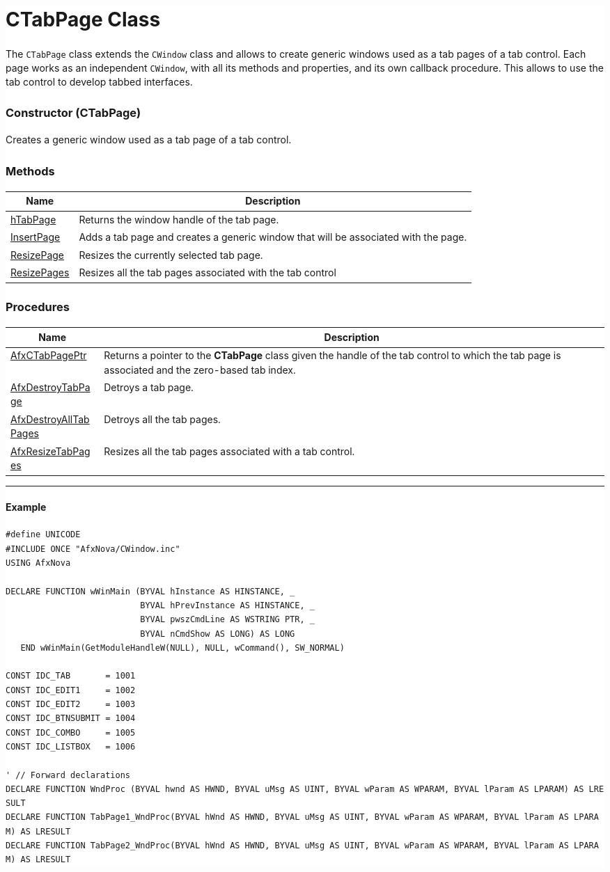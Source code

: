 # CTabPage Class

The `CTabPage` class extends the `CWindow` class and allows to create generic windows used as a tab pages of a tab control. Each page works as an independent `CWindow`, with all its methods and properties, and its own callback procedure. This allows to use the tab control to develop tabbed interfaces.

### Constructor (CTabPage)

Creates a generic window used as a tab page of a tab control.

### Methods

| Name       | Description |
| ---------- | ----------- |
| [hTabPage](#htabpage) | Returns the window handle of the tab page. |
| [InsertPage](#insertpage) | Adds a tab page and creates a generic window that will be associated with the page. |
| [ResizePage](#resizepage) | Resizes the currently selected tab page. |
| [ResizePages](#resizepages) | Resizes all the tab pages associated with the tab control |

### Procedures

| Name       | Description |
| ---------- | ----------- |
| [AfxCTabPagePtr](#afxctabpageptr) | Returns a pointer to the **CTabPage** class given the handle of the tab control to which the tab page is associated and the zero-based tab index. |
| [AfxDestroyTabPage](#afxdestroytabpage) | Detroys a tab page. |
| [AfxDestroyAllTabPages](#afxdestroyalltabpages) | Detroys all the tab pages. |
| [AfxResizeTabPages](#afxresizetabpages) | Resizes all the tab pages associated with a tab control. |

---

#### Example

```
#define UNICODE
#INCLUDE ONCE "AfxNova/CWindow.inc"
USING AfxNova

DECLARE FUNCTION wWinMain (BYVAL hInstance AS HINSTANCE, _
                           BYVAL hPrevInstance AS HINSTANCE, _
                           BYVAL pwszCmdLine AS WSTRING PTR, _
                           BYVAL nCmdShow AS LONG) AS LONG
   END wWinMain(GetModuleHandleW(NULL), NULL, wCommand(), SW_NORMAL)

CONST IDC_TAB       = 1001
CONST IDC_EDIT1     = 1002
CONST IDC_EDIT2     = 1003
CONST IDC_BTNSUBMIT = 1004
CONST IDC_COMBO     = 1005
CONST IDC_LISTBOX   = 1006

' // Forward declarations
DECLARE FUNCTION WndProc (BYVAL hwnd AS HWND, BYVAL uMsg AS UINT, BYVAL wParam AS WPARAM, BYVAL lParam AS LPARAM) AS LRESULT
DECLARE FUNCTION TabPage1_WndProc(BYVAL hWnd AS HWND, BYVAL uMsg AS UINT, BYVAL wParam AS WPARAM, BYVAL lParam AS LPARAM) AS LRESULT
DECLARE FUNCTION TabPage2_WndProc(BYVAL hWnd AS HWND, BYVAL uMsg AS UINT, BYVAL wParam AS WPARAM, BYVAL lParam AS LPARAM) AS LRESULT
```